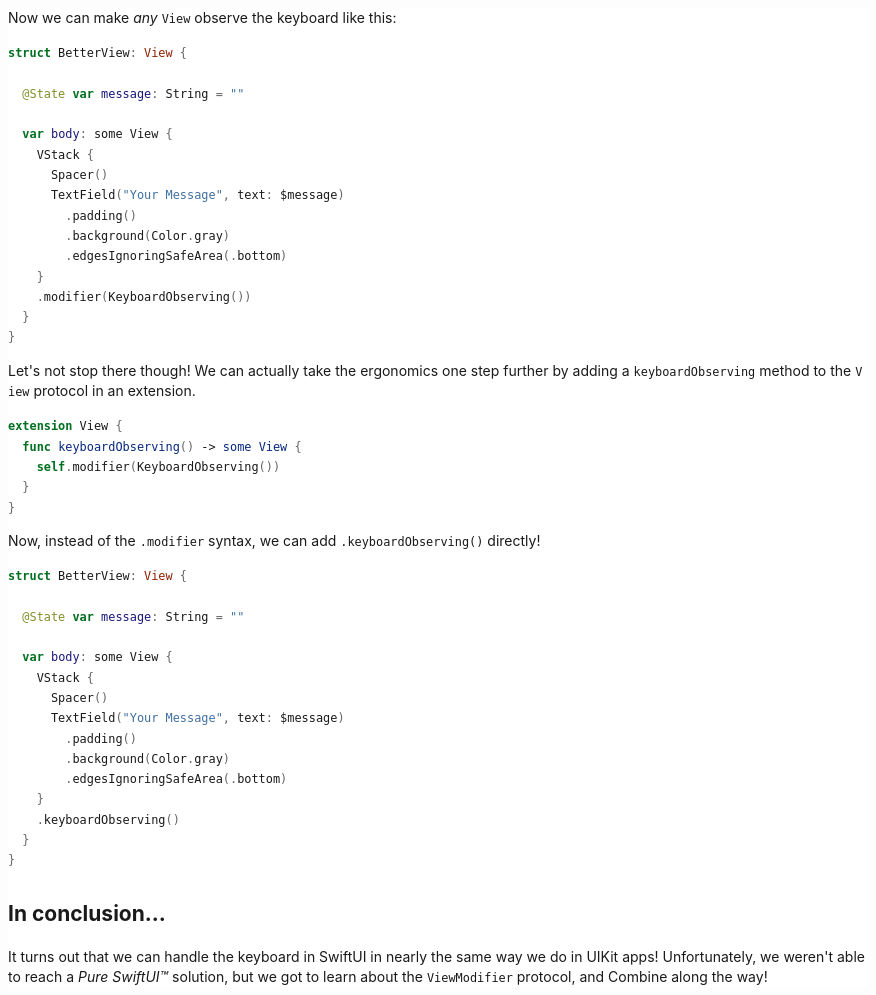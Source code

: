 Now we can make _any_ `View` observe the keyboard like this:

```swift
struct BetterView: View {
  
  @State var message: String = ""

  var body: some View {
    VStack {
      Spacer()
      TextField("Your Message", text: $message)
        .padding()
        .background(Color.gray)
        .edgesIgnoringSafeArea(.bottom)    
    }
    .modifier(KeyboardObserving())
  }
}
```

Let's not stop there though! We can actually take the ergonomics one step further by adding a `keyboardObserving` method to the `View` protocol in an extension.

```swift
extension View {
  func keyboardObserving() -> some View {
    self.modifier(KeyboardObserving())
  }
}
```

Now, instead of the `.modifier` syntax, we can add `.keyboardObserving()` directly!

```swift
struct BetterView: View {
  
  @State var message: String = ""

  var body: some View {
    VStack {
      Spacer()
      TextField("Your Message", text: $message)
        .padding()
        .background(Color.gray)
        .edgesIgnoringSafeArea(.bottom)    
    }
    .keyboardObserving()
  }
}
```

## In conclusion...

It turns out that we can handle the keyboard in SwiftUI in nearly the same way we do in UIKit apps! Unfortunately, we weren't able to reach a _Pure SwiftUI™_ solution, but we got to learn about the `ViewModifier` protocol, and Combine along the way!
